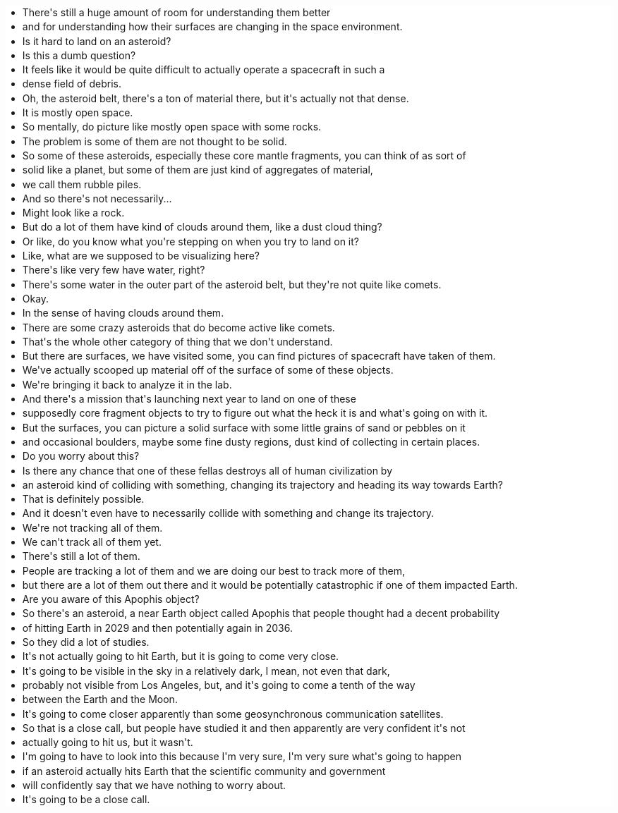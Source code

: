 *  There's still a huge amount of room for understanding them better
*  and for understanding how their surfaces are changing in the space environment.
*  Is it hard to land on an asteroid?
*  Is this a dumb question?
*  It feels like it would be quite difficult to actually operate a spacecraft in such a
*  dense field of debris.
*  Oh, the asteroid belt, there's a ton of material there, but it's actually not that dense.
*  It is mostly open space.
*  So mentally, do picture like mostly open space with some rocks.
*  The problem is some of them are not thought to be solid.
*  So some of these asteroids, especially these core mantle fragments, you can think of as sort of
*  solid like a planet, but some of them are just kind of aggregates of material,
*  we call them rubble piles.
*  And so there's not necessarily...
*  Might look like a rock.
*  But do a lot of them have kind of clouds around them, like a dust cloud thing?
*  Or like, do you know what you're stepping on when you try to land on it?
*  Like, what are we supposed to be visualizing here?
*  There's like very few have water, right?
*  There's some water in the outer part of the asteroid belt, but they're not quite like comets.
*  Okay.
*  In the sense of having clouds around them.
*  There are some crazy asteroids that do become active like comets.
*  That's the whole other category of thing that we don't understand.
*  But there are surfaces, we have visited some, you can find pictures of spacecraft have taken of them.
*  We've actually scooped up material off of the surface of some of these objects.
*  We're bringing it back to analyze it in the lab.
*  And there's a mission that's launching next year to land on one of these
*  supposedly core fragment objects to try to figure out what the heck it is and what's going on with it.
*  But the surfaces, you can picture a solid surface with some little grains of sand or pebbles on it
*  and occasional boulders, maybe some fine dusty regions, dust kind of collecting in certain places.
*  Do you worry about this?
*  Is there any chance that one of these fellas destroys all of human civilization by
*  an asteroid kind of colliding with something, changing its trajectory and heading its way towards Earth?
*  That is definitely possible.
*  And it doesn't even have to necessarily collide with something and change its trajectory.
*  We're not tracking all of them.
*  We can't track all of them yet.
*  There's still a lot of them.
*  People are tracking a lot of them and we are doing our best to track more of them,
*  but there are a lot of them out there and it would be potentially catastrophic if one of them impacted Earth.
*  Are you aware of this Apophis object?
*  So there's an asteroid, a near Earth object called Apophis that people thought had a decent probability
*  of hitting Earth in 2029 and then potentially again in 2036.
*  So they did a lot of studies.
*  It's not actually going to hit Earth, but it is going to come very close.
*  It's going to be visible in the sky in a relatively dark, I mean, not even that dark,
*  probably not visible from Los Angeles, but, and it's going to come a tenth of the way
*  between the Earth and the Moon.
*  It's going to come closer apparently than some geosynchronous communication satellites.
*  So that is a close call, but people have studied it and then apparently are very confident it's not
*  actually going to hit us, but it wasn't.
*  I'm going to have to look into this because I'm very sure, I'm very sure what's going to happen
*  if an asteroid actually hits Earth that the scientific community and government
*  will confidently say that we have nothing to worry about.
*  It's going to be a close call.